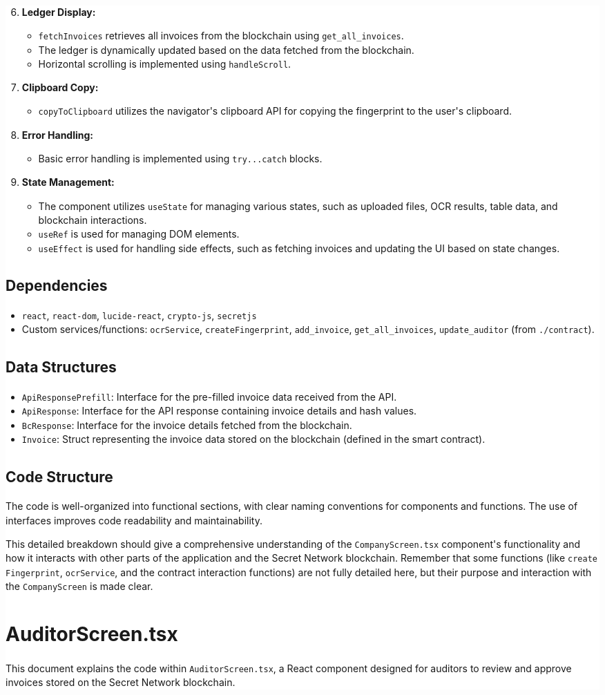 6. **Ledger Display:**
   - `fetchInvoices` retrieves all invoices from the blockchain using `get_all_invoices`.
   - The ledger is dynamically updated based on the data fetched from the blockchain.
   - Horizontal scrolling is implemented using `handleScroll`.

7. **Clipboard Copy:**
   - `copyToClipboard` utilizes the navigator's clipboard API for copying the fingerprint to the user's clipboard.

8. **Error Handling:**
   - Basic error handling is implemented using `try...catch` blocks.

9. **State Management:**
   - The component utilizes `useState` for managing various states, such as uploaded files, OCR results, table data, and blockchain interactions.
   - `useRef` is used for managing DOM elements.
   - `useEffect` is used for handling side effects, such as fetching invoices and updating the UI based on state changes.


## Dependencies

- `react`, `react-dom`, `lucide-react`, `crypto-js`, `secretjs`
- Custom services/functions: `ocrService`, `createFingerprint`, `add_invoice`, `get_all_invoices`, `update_auditor` (from `./contract`).


## Data Structures

- `ApiResponsePrefill`: Interface for the pre-filled invoice data received from the API.
- `ApiResponse`: Interface for the API response containing invoice details and hash values.
- `BcResponse`: Interface for the invoice details fetched from the blockchain.
- `Invoice`: Struct representing the invoice data stored on the blockchain (defined in the smart contract).


## Code Structure

The code is well-organized into functional sections, with clear naming conventions for components and functions. The use of interfaces improves code readability and maintainability.


This detailed breakdown should give a comprehensive understanding of the `CompanyScreen.tsx` component's functionality and how it interacts with other parts of the application and the Secret Network blockchain.  Remember that some functions (like `createFingerprint`, `ocrService`, and the contract interaction functions) are not fully detailed here, but their purpose and interaction with the `CompanyScreen` is made clear.

#
# AuditorScreen.tsx 

This document explains the code within `AuditorScreen.tsx`, a React component designed for auditors to review and approve invoices stored on the Secret Network blockchain.
